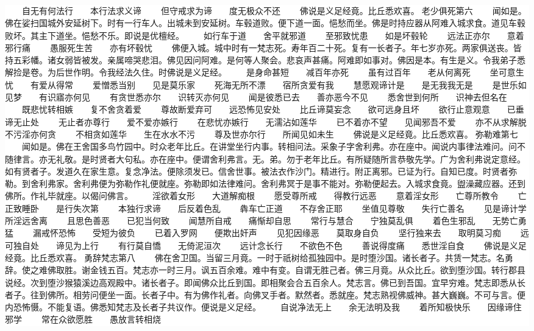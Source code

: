 　　自无有何法行　　本行法求义谛
　　但守戒求为谛　　度无极众不还
　　佛说是义足经竟。比丘悉欢喜。
老少俱死第六
　　闻如是。佛在娑扫国城外安延树下。时有一行车人。出城未到安延树。车毂道败。便下道一面。悒愁而坐。佛是时持应器从阿难入城求食。道见车毂败坏。其主下道坐。悒愁不乐。即说是优檀经。
　　如行车于道　　舍平就邪道
　　至邪致忧患　　如是坏毂轮
　　远法正亦尔　　意着邪行痛
　　愚服死生苦　　亦有坏毂忧
　　佛便入城。城中时有一梵志死。寿年百二十死。复有一长者子。年七岁亦死。两家俱送丧。皆持五彩幡。诸女弱皆被发。亲属啼哭悲泪。佛见因问阿难。是何等人聚会。悲哀声甚痛。阿难即如事对。佛因是本。有生是义。令我弟子悉解捡是卷。为后世作明。令我经法久住。时佛说是义足经。
　　是身命甚短　　减百年亦死
　　虽有过百年　　老从何离死
　　坐可意生忧　　有爱从得常
　　爱憎悉当别　　见是莫乐家
　　死海无所不漂　　宿所贪爱有我
　　慧愿观谛计是　　是无我我无是
　　是世乐如见梦　　有识寤亦何见
　　有贪世悉亦尔　　识转灭亦何见
　　闻是彼悉已去　　善亦恶今不见
　　悉舍世到何所　　识神去但名在
　　既悲忧转相嫉　　复不舍贪着爱
　　尊故断爱弃可　　远恐怖见安处
　　比丘谛莫妄念　　欲可远身且坏
　　欲行止意观意　　已垂谛无止处
　　无止者亦尊行　　爱不爱亦嫉行
　　在悲忧亦嫉行　　无濡沾如莲华
　　已不着亦不望　　见闻邪吾不爱
　　亦不从求解脱　　不污淫亦何贪
　　不相贪如莲华　　生在水水不污
　　尊及世亦尔行　　所闻见如未生
　　佛说是义足经竟。比丘悉欢喜。
弥勒难第七
　　闻如是。佛在王舍国多鸟竹园中。时众老年比丘。在讲堂坐行内事。转相问法。采象子字舍利弗。亦在座中。闻说内事律法难问。问不随律言。亦无礼敬。是时贤者大句私。亦在座中。便谓舍利弗言。无。弟。勿于老年比丘。有所疑随所言恭敬先学。广为舍利弗说定意经。如有贤者子。发道久在家生意。复念净法。便除须发已。信舍世事。被法衣作沙门。精进行。附正离邪。已证为行。自知已度。时贤者弥勒。到舍利弗家。舍利弗便为弥勒作礼便就座。弥勒即如法律难问。舍利弗冥于是事不能对。弥勒便起去。入城求食竟。盥澡藏应器。还到佛所。作礼毕就座。以偈问佛言。
　　淫欲着女形　　大道解痴根
　　愿受尊所戒　　得教行远恶
　　意着淫女形　　亡尊所教令
　　亡正致睡卧　　是行失次第
　　本独行求谛　　后反着色乱
　　犇车亡正道　　不存舍正耶
　　坐值见尊敬　　失行亡善名
　　见是谛计学　　所淫远舍离
　　且思色善恶　　已犯当何致
　　闻慧所自戒　　痛惭却自思
　　常行与慧合　　宁独莫乱俱
　　着色生邪乱　　无势亡勇猛
　　漏戒怀恐怖　　受短为彼负
　　已着入罗网　　便欺出奸声
　　见犯因缘恶　　莫取身自负
　　坚行独来去　　取明莫习痴
　　远可独自处　　谛见为上行
　　有行莫自憍　　无倚泥洹次
　　远计念长行　　不欲色不色
　　善说得度痛　　悉世淫自食
　　佛说是义足经竟。比丘悉欢喜。
勇辞梵志第八
　　佛在舍卫国。当留三月竟。一时于祇树给孤独园中。是时堕沙国。诸长者子。共赁一梵志。名勇辞。使之难佛取胜。谢金钱五百。梵志亦一时三月。讽五百余难。难中有变。自谓无胜己者。佛三月竟。从众比丘。欲到堕沙国。转行郡县说经。次到堕沙猴猿溪边高观殿中。诸长者子。即闻佛众比丘到国。即相聚会合五百余人。梵志言。佛已到吾国。宜早穷难。梵志即悉从长者子。往到佛所。相劳问便坐一面。长者子中。有为佛作礼者。向佛叉手者。默然者。悉就座。梵志熟视佛威神。甚大巍巍。不可与言。便内恐怖慑。不能复语。佛悉知梵志及长者子共议作。便说是义足经。
　　自说净法无上　　余无法明及我
　　着所知极快乐　　因缘谛住邪学
　　常在众欲愿胜　　愚放言转相烧
